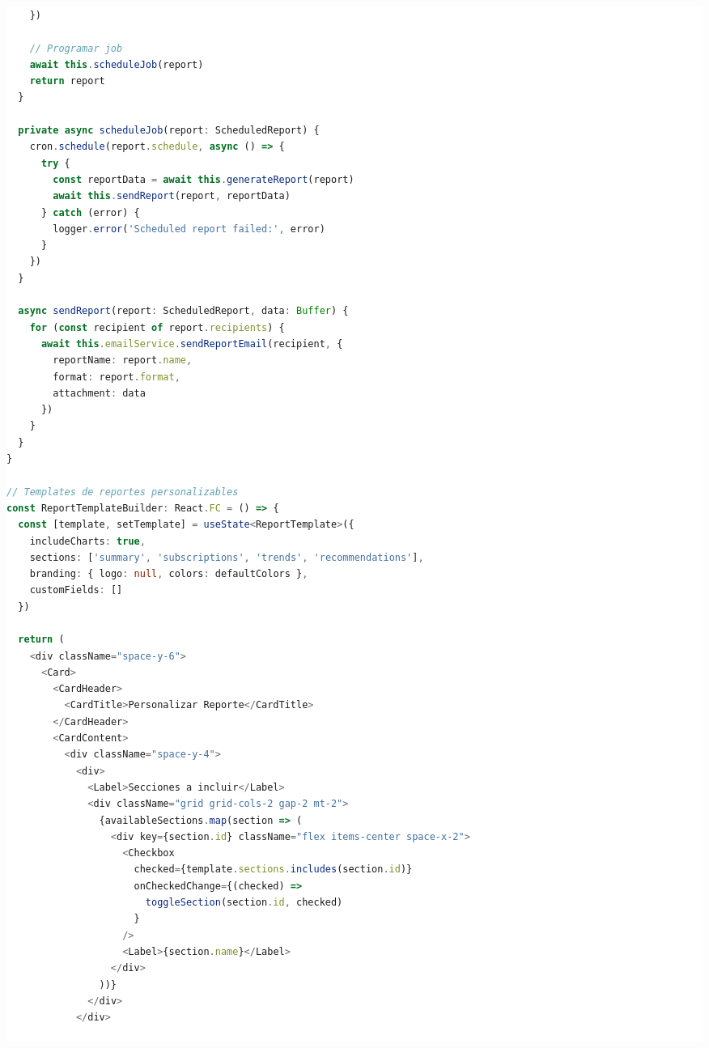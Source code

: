 ```typescript
    })
    
    // Programar job
    await this.scheduleJob(report)
    return report
  }
  
  private async scheduleJob(report: ScheduledReport) {
    cron.schedule(report.schedule, async () => {
      try {
        const reportData = await this.generateReport(report)
        await this.sendReport(report, reportData)
      } catch (error) {
        logger.error('Scheduled report failed:', error)
      }
    })
  }
  
  async sendReport(report: ScheduledReport, data: Buffer) {
    for (const recipient of report.recipients) {
      await this.emailService.sendReportEmail(recipient, {
        reportName: report.name,
        format: report.format,
        attachment: data
      })
    }
  }
}

// Templates de reportes personalizables
const ReportTemplateBuilder: React.FC = () => {
  const [template, setTemplate] = useState<ReportTemplate>({
    includeCharts: true,
    sections: ['summary', 'subscriptions', 'trends', 'recommendations'],
    branding: { logo: null, colors: defaultColors },
    customFields: []
  })
  
  return (
    <div className="space-y-6">
      <Card>
        <CardHeader>
          <CardTitle>Personalizar Reporte</CardTitle>
        </CardHeader>
        <CardContent>
          <div className="space-y-4">
            <div>
              <Label>Secciones a incluir</Label>
              <div className="grid grid-cols-2 gap-2 mt-2">
                {availableSections.map(section => (
                  <div key={section.id} className="flex items-center space-x-2">
                    <Checkbox 
                      checked={template.sections.includes(section.id)}
                      onCheckedChange={(checked) => 
                        toggleSection(section.id, checked)
                      }
                    />
                    <Label>{section.name}</Label>
                  </div>
                ))}
              </div>
            </div>
            
```